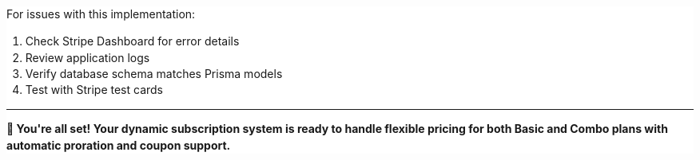 For issues with this implementation:

1. Check Stripe Dashboard for error details
2. Review application logs
3. Verify database schema matches Prisma models
4. Test with Stripe test cards

---

**🎉 You're all set! Your dynamic subscription system is ready to handle flexible pricing for both Basic and Combo plans with automatic proration and coupon support.**
